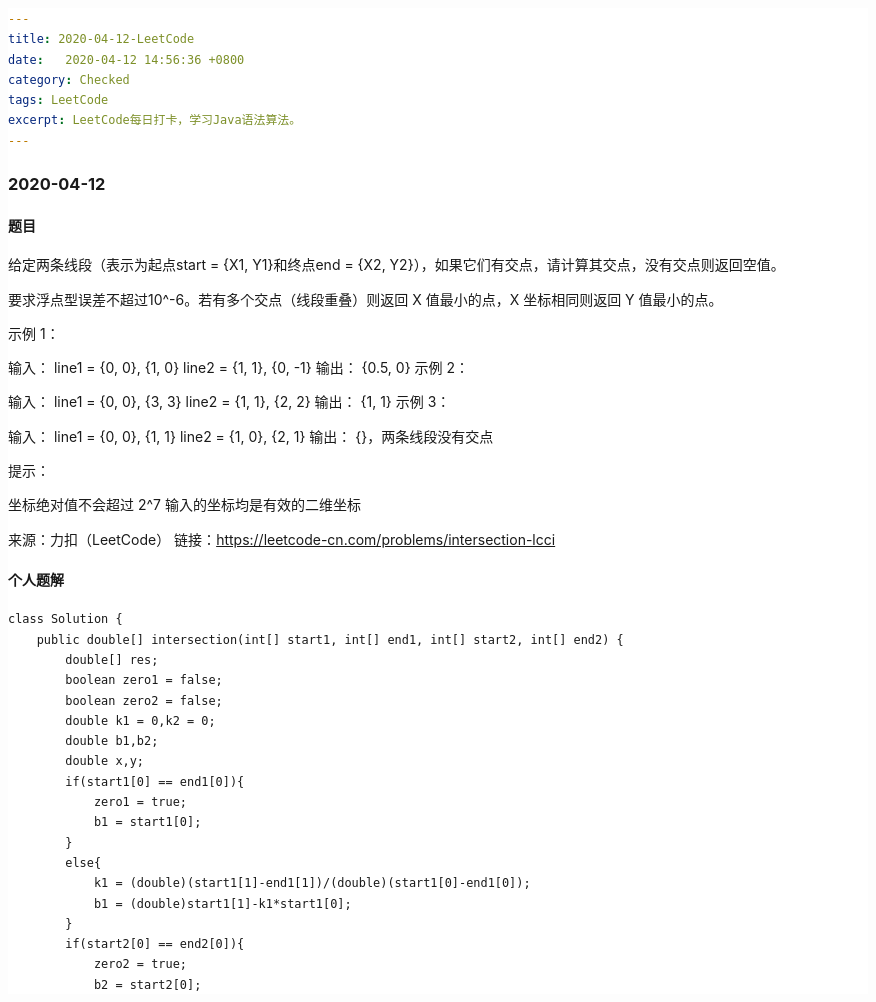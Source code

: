 ```yaml
---
title: 2020-04-12-LeetCode
date:  	2020-04-12 14:56:36 +0800
category: Checked
tags: LeetCode
excerpt: LeetCode每日打卡，学习Java语法算法。
---
```


### 2020-04-12

#### 题目

给定两条线段（表示为起点start = {X1, Y1}和终点end = {X2, Y2}），如果它们有交点，请计算其交点，没有交点则返回空值。

要求浮点型误差不超过10^-6。若有多个交点（线段重叠）则返回 X 值最小的点，X 坐标相同则返回 Y 值最小的点。

示例 1：

输入：
line1 = {0, 0}, {1, 0}
line2 = {1, 1}, {0, -1}
输出： {0.5, 0}
示例 2：

输入：
line1 = {0, 0}, {3, 3}
line2 = {1, 1}, {2, 2}
输出： {1, 1}
示例 3：

输入：
line1 = {0, 0}, {1, 1}
line2 = {1, 0}, {2, 1}
输出： {}，两条线段没有交点


提示：

坐标绝对值不会超过 2^7
输入的坐标均是有效的二维坐标

来源：力扣（LeetCode）
链接：https://leetcode-cn.com/problems/intersection-lcci

#### 个人题解

```
class Solution {
    public double[] intersection(int[] start1, int[] end1, int[] start2, int[] end2) {
        double[] res;
        boolean zero1 = false;
        boolean zero2 = false;
        double k1 = 0,k2 = 0;
        double b1,b2;
        double x,y;
        if(start1[0] == end1[0]){
            zero1 = true;
            b1 = start1[0];
        }
        else{
            k1 = (double)(start1[1]-end1[1])/(double)(start1[0]-end1[0]);
            b1 = (double)start1[1]-k1*start1[0];
        }
        if(start2[0] == end2[0]){
            zero2 = true;
            b2 = start2[0];
```
